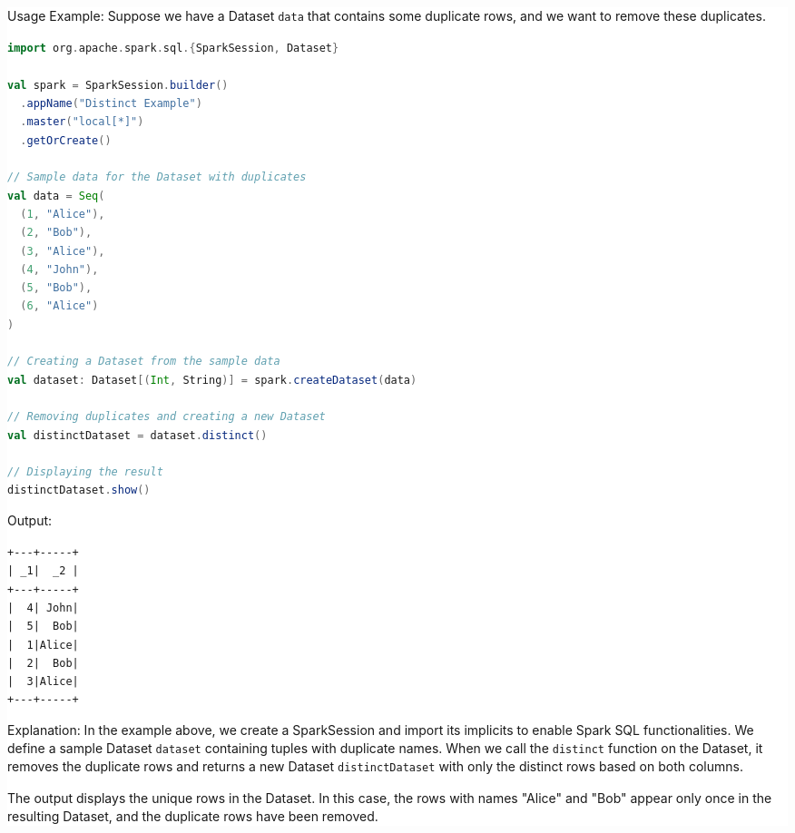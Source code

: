 Usage Example:
Suppose we have a Dataset `data` that contains some duplicate rows, and we want to remove these duplicates.

```scala
import org.apache.spark.sql.{SparkSession, Dataset}

val spark = SparkSession.builder()
  .appName("Distinct Example")
  .master("local[*]")
  .getOrCreate()

// Sample data for the Dataset with duplicates
val data = Seq(
  (1, "Alice"),
  (2, "Bob"),
  (3, "Alice"),
  (4, "John"),
  (5, "Bob"),
  (6, "Alice")
)

// Creating a Dataset from the sample data
val dataset: Dataset[(Int, String)] = spark.createDataset(data)

// Removing duplicates and creating a new Dataset
val distinctDataset = dataset.distinct()

// Displaying the result
distinctDataset.show()
```

Output:
```
+---+-----+
| _1|  _2 |
+---+-----+
|  4| John|
|  5|  Bob|
|  1|Alice|
|  2|  Bob|
|  3|Alice|
+---+-----+
```

Explanation:
In the example above, we create a SparkSession and import its implicits to enable Spark SQL functionalities. We define a sample Dataset `dataset` containing tuples with duplicate names. When we call the `distinct` function on the Dataset, it removes the duplicate rows and returns a new Dataset `distinctDataset` with only the distinct rows based on both columns.

The output displays the unique rows in the Dataset. In this case, the rows with names "Alice" and "Bob" appear only once in the resulting Dataset, and the duplicate rows have been removed.
